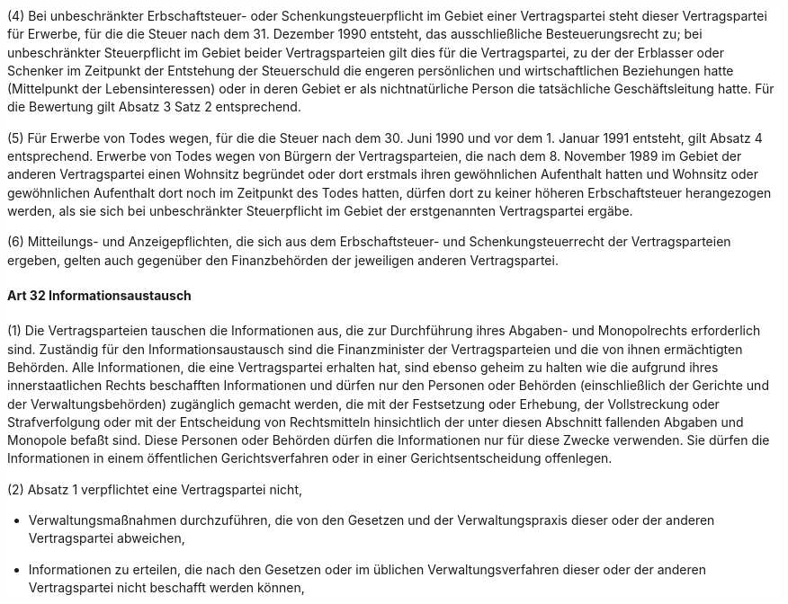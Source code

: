 (4) Bei unbeschränkter Erbschaftsteuer- oder Schenkungsteuerpflicht im
Gebiet einer Vertragspartei steht dieser Vertragspartei für Erwerbe,
für die die Steuer nach dem 31. Dezember 1990 entsteht, das
ausschließliche Besteuerungsrecht zu; bei unbeschränkter Steuerpflicht
im Gebiet beider Vertragsparteien gilt dies für die Vertragspartei, zu
der der Erblasser oder Schenker im Zeitpunkt der Entstehung der
Steuerschuld die engeren persönlichen und wirtschaftlichen Beziehungen
hatte (Mittelpunkt der Lebensinteressen) oder in deren Gebiet er als
nichtnatürliche Person die tatsächliche Geschäftsleitung hatte. Für
die Bewertung gilt Absatz 3 Satz 2 entsprechend.

(5) Für Erwerbe von Todes wegen, für die die Steuer nach dem 30. Juni
1990 und vor dem 1. Januar 1991 entsteht, gilt Absatz 4 entsprechend.
Erwerbe von Todes wegen von Bürgern der Vertragsparteien, die nach dem
8\. November 1989 im Gebiet der anderen Vertragspartei einen Wohnsitz
begründet oder dort erstmals ihren gewöhnlichen Aufenthalt hatten und
Wohnsitz oder gewöhnlichen Aufenthalt dort noch im Zeitpunkt des Todes
hatten, dürfen dort zu keiner höheren Erbschaftsteuer herangezogen
werden, als sie sich bei unbeschränkter Steuerpflicht im Gebiet der
erstgenannten Vertragspartei ergäbe.

(6) Mitteilungs- und Anzeigepflichten, die sich aus dem
Erbschaftsteuer- und Schenkungsteuerrecht der Vertragsparteien
ergeben, gelten auch gegenüber den Finanzbehörden der jeweiligen
anderen Vertragspartei.


#### Art 32 Informationsaustausch

(1) Die Vertragsparteien tauschen die Informationen aus, die zur
Durchführung ihres Abgaben- und Monopolrechts erforderlich sind.
Zuständig für den Informationsaustausch sind die Finanzminister der
Vertragsparteien und die von ihnen ermächtigten Behörden. Alle
Informationen, die eine Vertragspartei erhalten hat, sind ebenso
geheim zu halten wie die aufgrund ihres innerstaatlichen Rechts
beschafften Informationen und dürfen nur den Personen oder Behörden
(einschließlich der Gerichte und der Verwaltungsbehörden) zugänglich
gemacht werden, die mit der Festsetzung oder Erhebung, der
Vollstreckung oder Strafverfolgung oder mit der Entscheidung von
Rechtsmitteln hinsichtlich der unter diesen Abschnitt fallenden
Abgaben und Monopole befaßt sind. Diese Personen oder Behörden dürfen
die Informationen nur für diese Zwecke verwenden. Sie dürfen die
Informationen in einem öffentlichen Gerichtsverfahren oder in einer
Gerichtsentscheidung offenlegen.

(2) Absatz 1 verpflichtet eine Vertragspartei nicht,

-   Verwaltungsmaßnahmen durchzuführen, die von den Gesetzen und der
    Verwaltungspraxis dieser oder der anderen Vertragspartei abweichen,


-   Informationen zu erteilen, die nach den Gesetzen oder im üblichen
    Verwaltungsverfahren dieser oder der anderen Vertragspartei nicht
    beschafft werden können,
